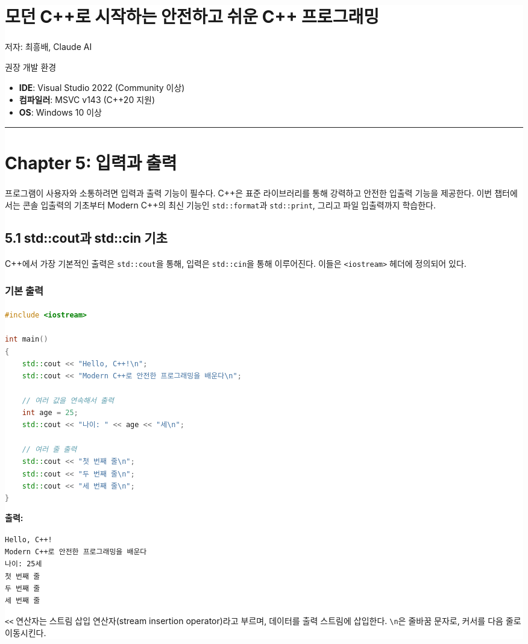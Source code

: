 # 모던 C++로 시작하는 안전하고 쉬운 C++ 프로그래밍 

저자: 최흥배, Claude AI   
    
권장 개발 환경
- **IDE**: Visual Studio 2022 (Community 이상)
- **컴파일러**: MSVC v143 (C++20 지원)
- **OS**: Windows 10 이상

-----  
  
# Chapter 5: 입력과 출력
프로그램이 사용자와 소통하려면 입력과 출력 기능이 필수다. C++은 표준 라이브러리를 통해 강력하고 안전한 입출력 기능을 제공한다. 이번 챕터에서는 콘솔 입출력의 기초부터 Modern C++의 최신 기능인 `std::format`과 `std::print`, 그리고 파일 입출력까지 학습한다.

## 5.1 std::cout과 std::cin 기초
C++에서 가장 기본적인 출력은 `std::cout`을 통해, 입력은 `std::cin`을 통해 이루어진다. 이들은 `<iostream>` 헤더에 정의되어 있다.

### 기본 출력

```cpp
#include <iostream>

int main()
{
    std::cout << "Hello, C++!\n";
    std::cout << "Modern C++로 안전한 프로그래밍을 배운다\n";

    // 여러 값을 연속해서 출력
    int age = 25;
    std::cout << "나이: " << age << "세\n";

    // 여러 줄 출력
    std::cout << "첫 번째 줄\n";
    std::cout << "두 번째 줄\n";
    std::cout << "세 번째 줄\n";
}
```

**출력:**
```
Hello, C++!
Modern C++로 안전한 프로그래밍을 배운다
나이: 25세
첫 번째 줄
두 번째 줄
세 번째 줄
```

`<<` 연산자는 스트림 삽입 연산자(stream insertion operator)라고 부르며, 데이터를 출력 스트림에 삽입한다. `\n`은 줄바꿈 문자로, 커서를 다음 줄로 이동시킨다.
